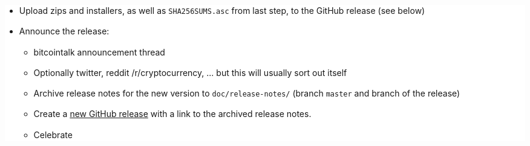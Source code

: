 - Upload zips and installers, as well as `SHA256SUMS.asc` from last step, to the GitHub release (see below)

- Announce the release:

  - bitcointalk announcement thread

  - Optionally twitter, reddit /r/cryptocurrency, ... but this will usually sort out itself

  - Archive release notes for the new version to `doc/release-notes/` (branch `master` and branch of the release)

  - Create a [new GitHub release](https://github.com/Cryptocurrency-Project/Cryptocurrency/releases/new) with a link to the archived release notes.

  - Celebrate
